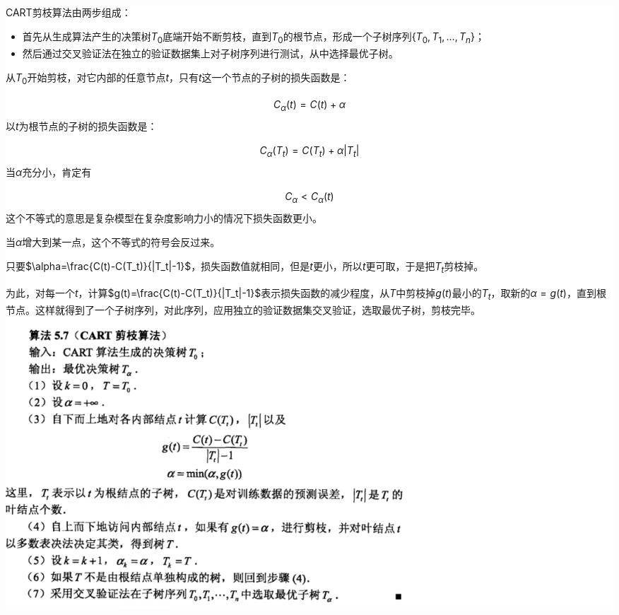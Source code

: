 CART剪枝算法由两步组成：

- 首先从生成算法产生的决策树$T_0$底端开始不断剪枝，直到$T_0$的根节点，形成一个子树序列$\{T_0, T_1, …, T_n\}$；
- 然后通过交叉验证法在独立的验证数据集上对子树序列进行测试，从中选择最优子树。

从$T_0$开始剪枝，对它内部的任意节点$t$，只有$t$这一个节点的子树的损失函数是：

$$
C_\alpha(t)=C(t)+\alpha
$$
以$t$为根节点的子树的损失函数是：

$$
C_{\alpha}(T_t)=C(T_t)+\alpha|T_t|
$$
当$α$充分小，肯定有

$$
C_{\alpha}\lt C_{\alpha}(t)
$$
这个不等式的意思是复杂模型在复杂度影响力小的情况下损失函数更小。

当$α$增大到某一点，这个不等式的符号会反过来。

只要$\alpha=\frac{C(t)-C(T_t)}{|T_t|-1}$，损失函数值就相同，但是$t$更小，所以$t$更可取，于是把$T_t$剪枝掉。

为此，对每一个$t$，计算$g(t)=\frac{C(t)-C(T_t)}{|T_t|-1}$表示损失函数的减少程度，从$T$中剪枝掉$g(t)$最小的$T_t$，取新的$α=g(t)$，直到根节点。这样就得到了一个子树序列，对此序列，应用独立的验证数据集交叉验证，选取最优子树，剪枝完毕。

<img src="..\Img\Machine-Learning\01.7决策树\10.png" alt="算 法 5 ， 7 (CART 剪 枝 算 法 ）  输 入 ： CART 算 法 生 成 的 决 策 树 ；  输 出 ： 最 优 决 策 树  (1) 设 々 = 0 ， 丆 = ．  （ 3 ） 自 下 而 上 地 对 各 内 部 结 点 ' 计 算 C 亿 ） ， 以 及  a—nun(a ， g(t))  这 里 ， 表 示 以 / 为 根 结 点 的 子 树 ， C ） 是 对 训 练 数 据 的 预 测 误 差 ， 是 荪 的  叶 结 点 个 数 ．  （ 4 ） 自 上 而 下 地 访 问 内 部 结 点 0 如 果 有 g （ 0 = ， 进 行 剪 枝 ， 并 对 叶 结 点 '  以 多 数 表 决 法 决 定 其 类 ， 得 到 树 丆 ．  （ 5 ） 设 々 ： k+ 1 ， ： ， ： 丆 ．  （ 6 ） 如 果 T 不 是 由 根 结 点 单 独 构 成 的 树 ， 则 回 到 步 骤 （ 4 ） 、  （ 7 ） 采 用 交 叉 验 证 法 在 子 树 序 列 不 ， ． ． ． ， 乙 中 选 取 最 优 子 树 乙  0 " style="zoom:80%;" />
